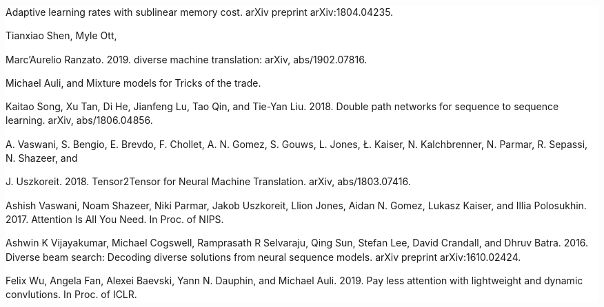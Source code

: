 Adaptive learning rates with sublinear memory cost. arXiv preprint arXiv:1804.04235.

Tianxiao Shen, Myle Ott,

Marc’Aurelio Ranzato. 2019. diverse machine translation: arXiv, abs/1902.07816.

Michael Auli, and Mixture models for Tricks of the trade.

Kaitao Song, Xu Tan, Di He, Jianfeng Lu, Tao Qin, and Tie-Yan Liu. 2018. Double path networks for sequence to sequence learning. arXiv, abs/1806.04856.

A. Vaswani, S. Bengio, E. Brevdo, F. Chollet, A. N. Gomez, S. Gouws, L. Jones, Ł. Kaiser, N. Kalchbrenner, N. Parmar, R. Sepassi, N. Shazeer, and

J. Uszkoreit. 2018. Tensor2Tensor for Neural Machine Translation. arXiv, abs/1803.07416.

Ashish Vaswani, Noam Shazeer, Niki Parmar, Jakob Uszkoreit, Llion Jones, Aidan N. Gomez, Lukasz Kaiser, and Illia Polosukhin. 2017. Attention Is All You Need. In Proc. of NIPS.

Ashwin K Vijayakumar, Michael Cogswell, Ramprasath R Selvaraju, Qing Sun, Stefan Lee, David Crandall, and Dhruv Batra. 2016. Diverse beam search: Decoding diverse solutions from neural sequence models. arXiv preprint arXiv:1610.02424.

Felix Wu, Angela Fan, Alexei Baevski, Yann N. Dauphin, and Michael Auli. 2019. Pay less attention with lightweight and dynamic convlutions. In Proc. of ICLR.
